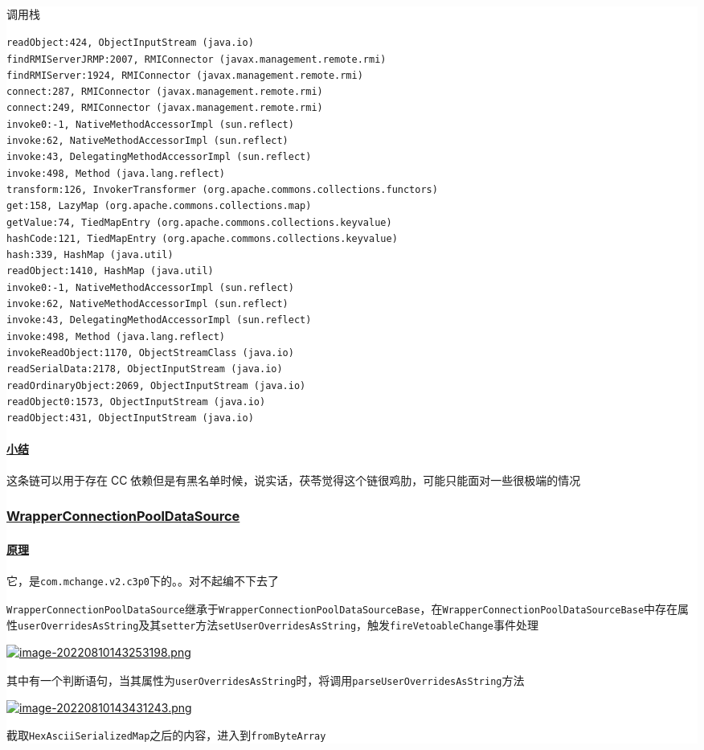 调用栈

```
readObject:424, ObjectInputStream (java.io)
findRMIServerJRMP:2007, RMIConnector (javax.management.remote.rmi)
findRMIServer:1924, RMIConnector (javax.management.remote.rmi)
connect:287, RMIConnector (javax.management.remote.rmi)
connect:249, RMIConnector (javax.management.remote.rmi)
invoke0:-1, NativeMethodAccessorImpl (sun.reflect)
invoke:62, NativeMethodAccessorImpl (sun.reflect)
invoke:43, DelegatingMethodAccessorImpl (sun.reflect)
invoke:498, Method (java.lang.reflect)
transform:126, InvokerTransformer (org.apache.commons.collections.functors)
get:158, LazyMap (org.apache.commons.collections.map)
getValue:74, TiedMapEntry (org.apache.commons.collections.keyvalue)
hashCode:121, TiedMapEntry (org.apache.commons.collections.keyvalue)
hash:339, HashMap (java.util)
readObject:1410, HashMap (java.util)
invoke0:-1, NativeMethodAccessorImpl (sun.reflect)
invoke:62, NativeMethodAccessorImpl (sun.reflect)
invoke:43, DelegatingMethodAccessorImpl (sun.reflect)
invoke:498, Method (java.lang.reflect)
invokeReadObject:1170, ObjectStreamClass (java.io)
readSerialData:2178, ObjectInputStream (java.io)
readOrdinaryObject:2069, ObjectInputStream (java.io)
readObject0:1573, ObjectInputStream (java.io)
readObject:431, ObjectInputStream (java.io)
```

#### [小结](https://tttang.com/archive/1701/#toc__4)

这条链可以用于存在 CC 依赖但是有黑名单时候，说实话，茯苓觉得这个链很鸡肋，可能只能面对一些很极端的情况

### [WrapperConnectionPoolDataSource](https://tttang.com/archive/1701/#toc_wrapperconnectionpooldatasource)

#### [原理](https://tttang.com/archive/1701/#toc__5)

它，是`com.mchange.v2.c3p0`下的。。对不起编不下去了

`WrapperConnectionPoolDataSource`继承于`WrapperConnectionPoolDataSourceBase`，在`WrapperConnectionPoolDataSourceBase`中存在属性`userOverridesAsString`及其`setter`方法`setUserOverridesAsString`，触发`fireVetoableChange`事件处理

[![image-20220810143253198.png](https://storage.tttang.com/media/attachment/2022/08/10/e3256f46-f66e-4ee5-9454-dac045e7581d.png)](https://storage.tttang.com/media/attachment/2022/08/10/e3256f46-f66e-4ee5-9454-dac045e7581d.png)

其中有一个判断语句，当其属性为`userOverridesAsString`时，将调用`parseUserOverridesAsString`方法

[![image-20220810143431243.png](https://storage.tttang.com/media/attachment/2022/08/10/53fc599e-158f-4ed0-bccf-493fe31e61f7.png)](https://storage.tttang.com/media/attachment/2022/08/10/53fc599e-158f-4ed0-bccf-493fe31e61f7.png)

截取`HexAsciiSerializedMap`之后的内容，进入到`fromByteArray`
